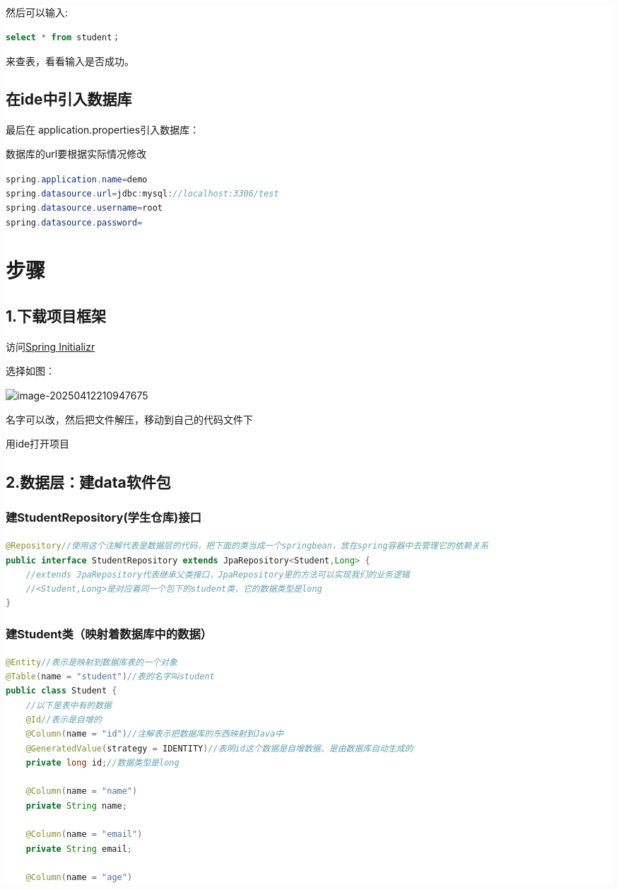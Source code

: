 然后可以输入:

```sql
select * from student；
```

来查表，看看输入是否成功。

## 在ide中引入数据库

最后在 application.properties引入数据库：

数据库的url要根据实际情况修改

```java
spring.application.name=demo
spring.datasource.url=jdbc:mysql://localhost:3306/test
spring.datasource.username=root
spring.datasource.password=
```

# 步骤

## 1.下载项目框架

访问[Spring Initializr](https://start.spring.io/)

选择如图：

![image-20250412210947675](D:\Java代码\demo\demo\assets\images\image-20250412210947675.png)

名字可以改，然后把文件解压，移动到自己的代码文件下

用ide打开项目

## 2.数据层：建data软件包

### 建StudentRepository(学生仓库)接口

```java
@Repository//使用这个注解代表是数据层的代码，把下面的类当成一个springbean，放在spring容器中去管理它的依赖关系
public interface StudentRepository extends JpaRepository<Student,Long> {
    //extends JpaRepository代表继承父类接口，JpaRepository里的方法可以实现我们的业务逻辑
    //<Student,Long>是对应着同一个包下的student类，它的数据类型是long
}
```

### 建Student类（映射着数据库中的数据）

```java
@Entity//表示是映射到数据库表的一个对象
@Table(name = "student")//表的名字叫student
public class Student {
    //以下是表中有的数据
    @Id//表示是自增的
    @Column(name = "id")//注解表示把数据库的东西映射到Java中
    @GeneratedValue(strategy = IDENTITY)//表明id这个数据是自增数据，是由数据库自动生成的
    private long id;//数据类型是long

    @Column(name = "name")
    private String name;

    @Column(name = "email")
    private String email;

    @Column(name = "age")
```